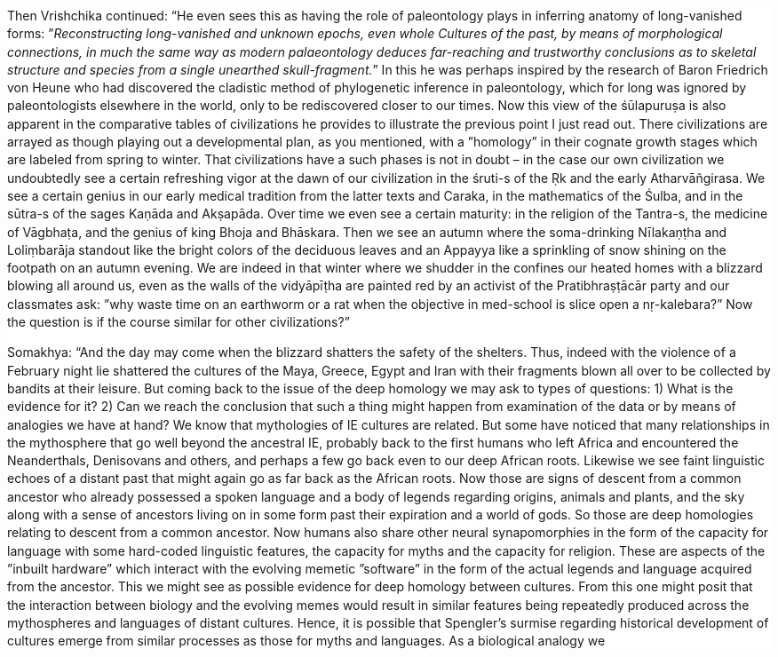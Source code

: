 
Then Vrishchika continued: “He even sees this as having the role of
paleontology plays in inferring anatomy of long-vanished forms:
”*Reconstructing long-vanished and unknown epochs, even whole Cultures
of the past, by means of morphological connections, in much the same way
as modern palaeontology deduces far-reaching and trustworthy conclusions
as to skeletal structure and species from a single unearthed
skull-fragment.*” In this he was perhaps inspired by the research of
Baron Friedrich von Heune who had discovered the cladistic method of
phylogenetic inference in paleontology, which for long was ignored by
paleontologists elsewhere in the world, only to be rediscovered closer
to our times. Now this view of the śūlapuruṣa is also apparent in the
comparative tables of civilizations he provides to illustrate the
previous point I just read out. There civilizations are arrayed as
though playing out a developmental plan, as you mentioned, with a
”homology” in their cognate growth stages which are labeled from
spring to winter. That civilizations have a such phases is not in doubt
– in the case our own civilization we undoubtedly see a certain
refreshing vigor at the dawn of our civilization in the śruti-s of the
Ṛk and the early Atharvāñgirasa. We see a certain genius in our early
medical tradition from the latter texts and Caraka, in the mathematics
of the Śulba, and in the sūtra-s of the sages Kaṇāda and Akṣapāda. Over
time we even see a certain maturity: in the religion of the Tantra-s,
the medicine of Vāgbhaṭa, and the genius of king Bhoja and Bhāskara.
Then we see an autumn where the soma-drinking Nīlakaṇṭha and Loliṃbarāja
standout like the bright colors of the deciduous leaves and an Appayya
like a sprinkling of snow shining on the footpath on an autumn evening.
We are indeed in that winter where we shudder in the confines our heated
homes with a blizzard blowing all around us, even as the walls of the
vidyāpīṭha are painted red by an activist of the Pratibhraṣṭācār party
and our classmates ask: ”why waste time on an earthworm or a rat when
the objective in med-school is slice open a nṛ-kalebara?” Now the
question is if the course similar for other civilizations?”

Somakhya: “And the day may come when the blizzard shatters the safety of
the shelters. Thus, indeed with the violence of a February night lie
shattered the cultures of the Maya, Greece, Egypt and Iran with their
fragments blown all over to be collected by bandits at their leisure.
But coming back to the issue of the deep homology we may ask to types of
questions: 1) What is the evidence for it? 2) Can we reach the
conclusion that such a thing might happen from examination of the data
or by means of analogies we have at hand? We know that mythologies of IE
cultures are related. But some have noticed that many relationships in
the mythosphere that go well beyond the ancestral IE, probably back to
the first humans who left Africa and encountered the Neanderthals,
Denisovans and others, and perhaps a few go back even to our deep
African roots. Likewise we see faint linguistic echoes of a distant past
that might again go as far back as the African roots. Now those are
signs of descent from a common ancestor who already possessed a spoken
language and a body of legends regarding origins, animals and plants,
and the sky along with a sense of ancestors living on in some form past
their expiration and a world of gods. So those are deep homologies
relating to descent from a common ancestor. Now humans also share other
neural synapomorphies in the form of the capacity for language with some
hard-coded linguistic features, the capacity for myths and the capacity
for religion. These are aspects of the ”inbuilt hardware” which interact
with the evolving memetic ”software” in the form of the actual legends
and language acquired from the ancestor. This we might see as possible
evidence for deep homology between cultures. From this one might posit
that the interaction between biology and the evolving memes would result
in similar features being repeatedly produced across the mythospheres
and languages of distant cultures. Hence, it is possible that Spengler’s
surmise regarding historical development of cultures emerge from similar
processes as those for myths and languages. As a biological analogy we